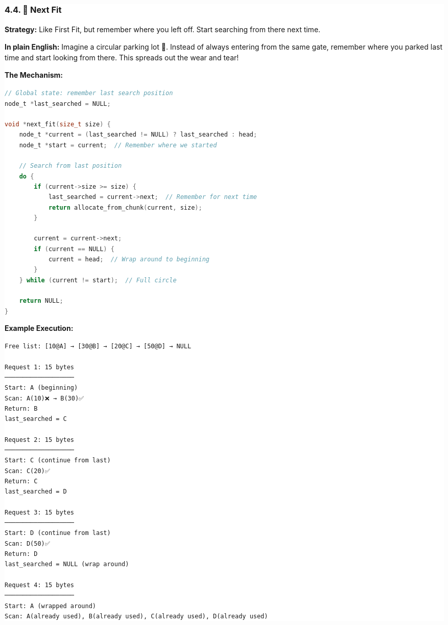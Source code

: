 ### 4.4. 🔄 Next Fit

**Strategy:** Like First Fit, but remember where you left off. Start searching from there next time.

**In plain English:** Imagine a circular parking lot 🎡. Instead of always entering from the same gate, remember where you parked last time and start looking from there. This spreads out the wear and tear!

**The Mechanism:**

```c
// Global state: remember last search position
node_t *last_searched = NULL;

void *next_fit(size_t size) {
    node_t *current = (last_searched != NULL) ? last_searched : head;
    node_t *start = current;  // Remember where we started

    // Search from last position
    do {
        if (current->size >= size) {
            last_searched = current->next;  // Remember for next time
            return allocate_from_chunk(current, size);
        }

        current = current->next;
        if (current == NULL) {
            current = head;  // Wrap around to beginning
        }
    } while (current != start);  // Full circle

    return NULL;
}
```

**Example Execution:**

```
Free list: [10@A] → [30@B] → [20@C] → [50@D] → NULL

Request 1: 15 bytes
───────────────────
Start: A (beginning)
Scan: A(10)❌ → B(30)✅
Return: B
last_searched = C

Request 2: 15 bytes
───────────────────
Start: C (continue from last)
Scan: C(20)✅
Return: C
last_searched = D

Request 3: 15 bytes
───────────────────
Start: D (continue from last)
Scan: D(50)✅
Return: D
last_searched = NULL (wrap around)

Request 4: 15 bytes
───────────────────
Start: A (wrapped around)
Scan: A(already used), B(already used), C(already used), D(already used)
```
